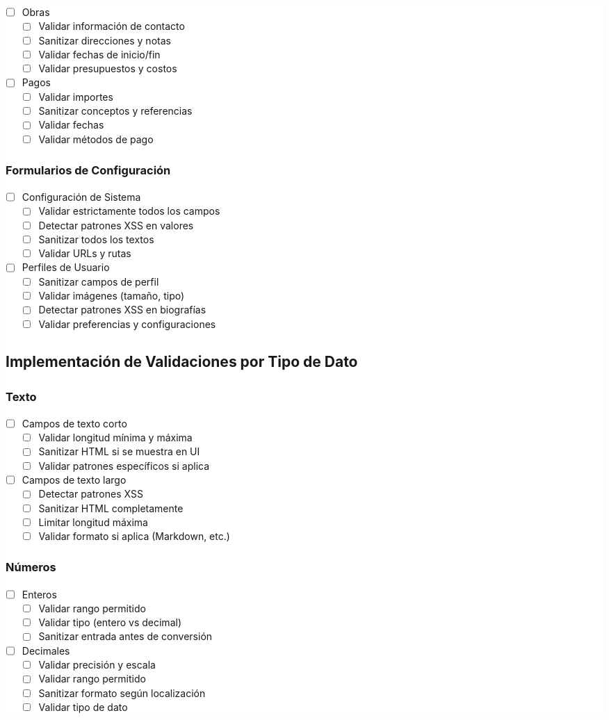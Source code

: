 - [ ] Obras
  - [ ] Validar información de contacto
  - [ ] Sanitizar direcciones y notas
  - [ ] Validar fechas de inicio/fin
  - [ ] Validar presupuestos y costos

- [ ] Pagos
  - [ ] Validar importes
  - [ ] Sanitizar conceptos y referencias
  - [ ] Validar fechas
  - [ ] Validar métodos de pago

### Formularios de Configuración

- [ ] Configuración de Sistema
  - [ ] Validar estrictamente todos los campos
  - [ ] Detectar patrones XSS en valores
  - [ ] Sanitizar todos los textos
  - [ ] Validar URLs y rutas

- [ ] Perfiles de Usuario
  - [ ] Sanitizar campos de perfil
  - [ ] Validar imágenes (tamaño, tipo)
  - [ ] Detectar patrones XSS en biografías
  - [ ] Validar preferencias y configuraciones

## Implementación de Validaciones por Tipo de Dato

### Texto

- [ ] Campos de texto corto
  - [ ] Validar longitud mínima y máxima
  - [ ] Sanitizar HTML si se muestra en UI
  - [ ] Validar patrones específicos si aplica

- [ ] Campos de texto largo
  - [ ] Detectar patrones XSS
  - [ ] Sanitizar HTML completamente
  - [ ] Limitar longitud máxima
  - [ ] Validar formato si aplica (Markdown, etc.)

### Números

- [ ] Enteros
  - [ ] Validar rango permitido
  - [ ] Validar tipo (entero vs decimal)
  - [ ] Sanitizar entrada antes de conversión

- [ ] Decimales
  - [ ] Validar precisión y escala
  - [ ] Validar rango permitido
  - [ ] Sanitizar formato según localización
  - [ ] Validar tipo de dato
